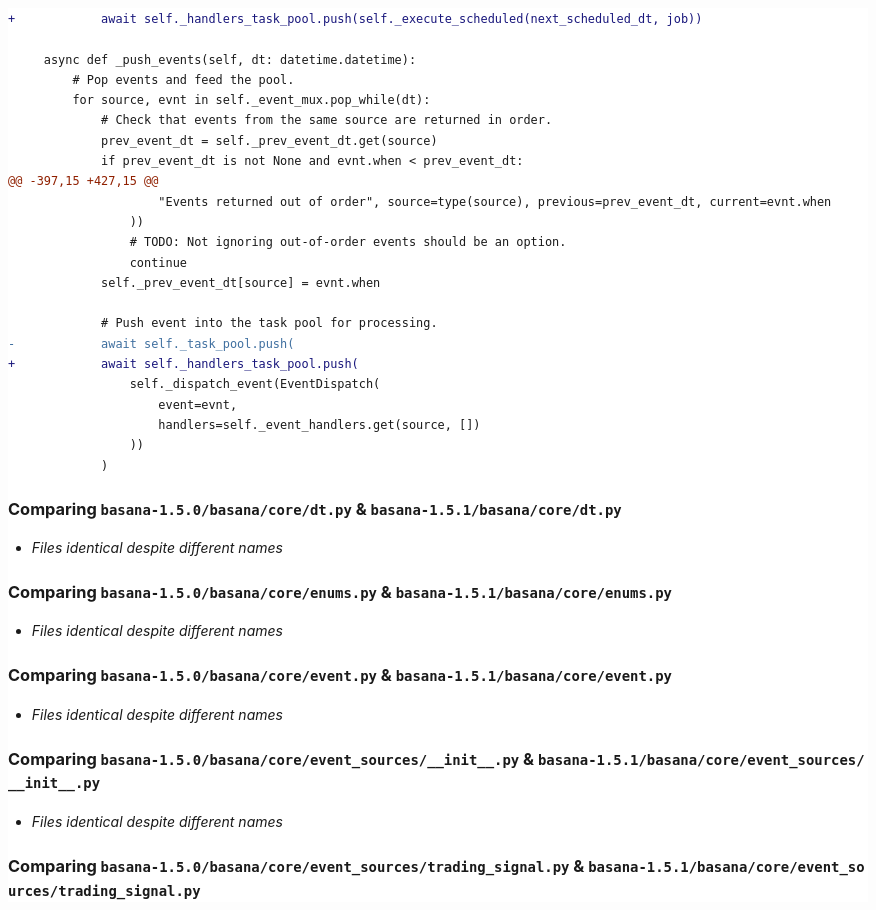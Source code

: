 ```diff
+            await self._handlers_task_pool.push(self._execute_scheduled(next_scheduled_dt, job))
 
     async def _push_events(self, dt: datetime.datetime):
         # Pop events and feed the pool.
         for source, evnt in self._event_mux.pop_while(dt):
             # Check that events from the same source are returned in order.
             prev_event_dt = self._prev_event_dt.get(source)
             if prev_event_dt is not None and evnt.when < prev_event_dt:
@@ -397,15 +427,15 @@
                     "Events returned out of order", source=type(source), previous=prev_event_dt, current=evnt.when
                 ))
                 # TODO: Not ignoring out-of-order events should be an option.
                 continue
             self._prev_event_dt[source] = evnt.when
 
             # Push event into the task pool for processing.
-            await self._task_pool.push(
+            await self._handlers_task_pool.push(
                 self._dispatch_event(EventDispatch(
                     event=evnt,
                     handlers=self._event_handlers.get(source, [])
                 ))
             )
```

### Comparing `basana-1.5.0/basana/core/dt.py` & `basana-1.5.1/basana/core/dt.py`

 * *Files identical despite different names*

### Comparing `basana-1.5.0/basana/core/enums.py` & `basana-1.5.1/basana/core/enums.py`

 * *Files identical despite different names*

### Comparing `basana-1.5.0/basana/core/event.py` & `basana-1.5.1/basana/core/event.py`

 * *Files identical despite different names*

### Comparing `basana-1.5.0/basana/core/event_sources/__init__.py` & `basana-1.5.1/basana/core/event_sources/__init__.py`

 * *Files identical despite different names*

### Comparing `basana-1.5.0/basana/core/event_sources/trading_signal.py` & `basana-1.5.1/basana/core/event_sources/trading_signal.py`
